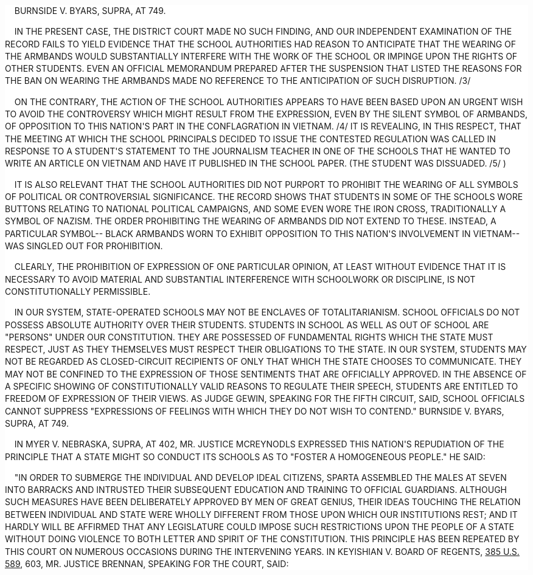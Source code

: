     BURNSIDE V. BYARS, SUPRA, AT 749.

    IN THE PRESENT CASE, THE DISTRICT COURT MADE NO SUCH FINDING, AND OUR INDEPENDENT EXAMINATION OF THE RECORD FAILS TO YIELD EVIDENCE THAT THE SCHOOL AUTHORITIES HAD REASON TO ANTICIPATE THAT THE WEARING OF THE ARMBANDS WOULD SUBSTANTIALLY INTERFERE WITH THE WORK OF THE SCHOOL OR IMPINGE UPON THE RIGHTS OF OTHER STUDENTS.  EVEN AN OFFICIAL MEMORANDUM PREPARED AFTER THE SUSPENSION THAT LISTED THE REASONS FOR THE BAN ON WEARING THE ARMBANDS MADE NO REFERENCE TO THE ANTICIPATION OF SUCH DISRUPTION.  /3/

    ON THE CONTRARY, THE ACTION OF THE SCHOOL AUTHORITIES APPEARS TO HAVE BEEN BASED UPON AN URGENT WISH TO AVOID THE CONTROVERSY WHICH MIGHT RESULT FROM THE EXPRESSION, EVEN BY THE SILENT SYMBOL OF ARMBANDS, OF OPPOSITION TO THIS NATION'S PART IN THE CONFLAGRATION IN VIETNAM.  /4/  IT IS REVEALING, IN THIS RESPECT, THAT THE MEETING AT WHICH THE SCHOOL PRINCIPALS DECIDED TO ISSUE THE CONTESTED REGULATION WAS CALLED IN RESPONSE TO A STUDENT'S STATEMENT TO THE JOURNALISM TEACHER IN ONE OF THE SCHOOLS THAT HE WANTED TO WRITE AN ARTICLE ON VIETNAM AND HAVE IT PUBLISHED IN THE SCHOOL PAPER.  (THE STUDENT WAS DISSUADED.  /5/  )

    IT IS ALSO RELEVANT THAT THE SCHOOL AUTHORITIES DID NOT PURPORT TO PROHIBIT THE WEARING OF ALL SYMBOLS OF POLITICAL OR CONTROVERSIAL SIGNIFICANCE.  THE RECORD SHOWS THAT STUDENTS IN SOME OF THE SCHOOLS WORE BUTTONS RELATING TO NATIONAL POLITICAL CAMPAIGNS, AND SOME EVEN WORE THE IRON CROSS, TRADITIONALLY A SYMBOL OF NAZISM.  THE ORDER PROHIBITING THE WEARING OF ARMBANDS DID NOT EXTEND TO THESE.  INSTEAD, A PARTICULAR SYMBOL-- BLACK ARMBANDS WORN TO EXHIBIT OPPOSITION TO THIS NATION'S INVOLVEMENT IN VIETNAM-- WAS SINGLED OUT FOR PROHIBITION.

    CLEARLY, THE PROHIBITION OF EXPRESSION OF ONE PARTICULAR OPINION, AT LEAST WITHOUT EVIDENCE THAT IT IS NECESSARY TO AVOID MATERIAL AND SUBSTANTIAL INTERFERENCE WITH SCHOOLWORK OR DISCIPLINE, IS NOT CONSTITUTIONALLY PERMISSIBLE.

    IN OUR SYSTEM, STATE-OPERATED SCHOOLS MAY NOT BE ENCLAVES OF TOTALITARIANISM.  SCHOOL OFFICIALS DO NOT POSSESS ABSOLUTE AUTHORITY OVER THEIR STUDENTS.  STUDENTS IN SCHOOL AS WELL AS OUT OF SCHOOL ARE "PERSONS" UNDER OUR CONSTITUTION.  THEY ARE POSSESSED OF FUNDAMENTAL RIGHTS WHICH THE STATE MUST RESPECT, JUST AS THEY THEMSELVES MUST RESPECT THEIR OBLIGATIONS TO THE STATE.  IN OUR SYSTEM, STUDENTS MAY NOT BE REGARDED AS CLOSED-CIRCUIT RECIPIENTS OF ONLY THAT WHICH THE STATE CHOOSES TO COMMUNICATE.  THEY MAY NOT BE CONFINED TO THE EXPRESSION OF THOSE SENTIMENTS THAT ARE OFFICIALLY APPROVED.  IN THE ABSENCE OF A SPECIFIC SHOWING OF CONSTITUTIONALLY VALID REASONS TO REGULATE THEIR SPEECH, STUDENTS ARE ENTITLED TO FREEDOM OF EXPRESSION OF THEIR VIEWS.  AS JUDGE GEWIN, SPEAKING FOR THE FIFTH CIRCUIT, SAID, SCHOOL OFFICIALS CANNOT SUPPRESS "EXPRESSIONS OF FEELINGS WITH WHICH THEY DO NOT WISH TO CONTEND."  BURNSIDE V. BYARS, SUPRA, AT 749.

    IN MYER V. NEBRASKA, SUPRA, AT 402, MR. JUSTICE MCREYNODLS EXPRESSED THIS NATION'S REPUDIATION OF THE PRINCIPLE THAT A STATE MIGHT SO CONDUCT ITS SCHOOLS AS TO "FOSTER A HOMOGENEOUS PEOPLE."  HE SAID:

    "IN ORDER TO SUBMERGE THE INDIVIDUAL AND DEVELOP IDEAL CITIZENS, SPARTA ASSEMBLED THE MALES AT SEVEN INTO BARRACKS AND INTRUSTED THEIR SUBSEQUENT EDUCATION AND TRAINING TO OFFICIAL GUARDIANS.  ALTHOUGH SUCH MEASURES HAVE BEEN DELIBERATELY APPROVED BY MEN OF GREAT GENIUS, THEIR IDEAS TOUCHING THE RELATION BETWEEN INDIVIDUAL AND STATE WERE WHOLLY DIFFERENT FROM THOSE UPON WHICH OUR INSTITUTIONS REST; AND IT HARDLY WILL BE AFFIRMED THAT ANY LEGISLATURE COULD IMPOSE SUCH RESTRICTIONS UPON THE PEOPLE OF A STATE WITHOUT DOING VIOLENCE TO BOTH LETTER AND SPIRIT OF THE CONSTITUTION.  THIS PRINCIPLE HAS BEEN REPEATED BY THIS COURT ON NUMEROUS OCCASIONS DURING THE INTERVENING YEARS.  IN KEYISHIAN V. BOARD OF REGENTS, [385 U.S. 589][/us/courts/scotus/usReporter/385/589], 603, MR. JUSTICE BRENNAN, SPEAKING FOR THE COURT, SAID:


[/us/courts/scotus/usReporter/393/503]: https://publicdocs.github.io/go/links?ns=uslm-x&ref=%2Fus%2Fcourts%2Fscotus%2FusReporter%2F393%2F503
[/us/courts/scotus/usReporter/390/942]: https://publicdocs.github.io/go/links?ns=uslm-x&ref=%2Fus%2Fcourts%2Fscotus%2FusReporter%2F390%2F942
[/us/courts/scotus/usReporter/319/624]: https://publicdocs.github.io/go/links?ns=uslm-x&ref=%2Fus%2Fcourts%2Fscotus%2FusReporter%2F319%2F624
[/us/courts/scotus/usReporter/283/359]: https://publicdocs.github.io/go/links?ns=uslm-x&ref=%2Fus%2Fcourts%2Fscotus%2FusReporter%2F283%2F359
[/us/courts/scotus/usReporter/310/88]: https://publicdocs.github.io/go/links?ns=uslm-x&ref=%2Fus%2Fcourts%2Fscotus%2FusReporter%2F310%2F88
[/us/courts/scotus/usReporter/372/229]: https://publicdocs.github.io/go/links?ns=uslm-x&ref=%2Fus%2Fcourts%2Fscotus%2FusReporter%2F372%2F229
[/us/courts/scotus/usReporter/383/131]: https://publicdocs.github.io/go/links?ns=uslm-x&ref=%2Fus%2Fcourts%2Fscotus%2FusReporter%2F383%2F131
[/us/courts/scotus/usReporter/379/536]: https://publicdocs.github.io/go/links?ns=uslm-x&ref=%2Fus%2Fcourts%2Fscotus%2FusReporter%2F379%2F536
[/us/courts/scotus/usReporter/385/39]: https://publicdocs.github.io/go/links?ns=uslm-x&ref=%2Fus%2Fcourts%2Fscotus%2FusReporter%2F385%2F39
[/us/courts/scotus/usReporter/262/390]: https://publicdocs.github.io/go/links?ns=uslm-x&ref=%2Fus%2Fcourts%2Fscotus%2FusReporter%2F262%2F390
[/us/courts/scotus/usReporter/262/404]: https://publicdocs.github.io/go/links?ns=uslm-x&ref=%2Fus%2Fcourts%2Fscotus%2FusReporter%2F262%2F404
[/us/courts/scotus/usReporter/268/510]: https://publicdocs.github.io/go/links?ns=uslm-x&ref=%2Fus%2Fcourts%2Fscotus%2FusReporter%2F268%2F510
[/us/courts/scotus/usReporter/319/624]: https://publicdocs.github.io/go/links?ns=uslm-x&ref=%2Fus%2Fcourts%2Fscotus%2FusReporter%2F319%2F624
[/us/courts/scotus/usReporter/333/203]: https://publicdocs.github.io/go/links?ns=uslm-x&ref=%2Fus%2Fcourts%2Fscotus%2FusReporter%2F333%2F203
[/us/courts/scotus/usReporter/344/183]: https://publicdocs.github.io/go/links?ns=uslm-x&ref=%2Fus%2Fcourts%2Fscotus%2FusReporter%2F344%2F183
[/us/courts/scotus/usReporter/354/234]: https://publicdocs.github.io/go/links?ns=uslm-x&ref=%2Fus%2Fcourts%2Fscotus%2FusReporter%2F354%2F234
[/us/courts/scotus/usReporter/364/479]: https://publicdocs.github.io/go/links?ns=uslm-x&ref=%2Fus%2Fcourts%2Fscotus%2FusReporter%2F364%2F479
[/us/courts/scotus/usReporter/370/421]: https://publicdocs.github.io/go/links?ns=uslm-x&ref=%2Fus%2Fcourts%2Fscotus%2FusReporter%2F370%2F421
[/us/courts/scotus/usReporter/385/589]: https://publicdocs.github.io/go/links?ns=uslm-x&ref=%2Fus%2Fcourts%2Fscotus%2FusReporter%2F385%2F589
[/us/courts/scotus/usReporter/337/1]: https://publicdocs.github.io/go/links?ns=uslm-x&ref=%2Fus%2Fcourts%2Fscotus%2FusReporter%2F337%2F1
[/us/courts/scotus/usReporter/385/589]: https://publicdocs.github.io/go/links?ns=uslm-x&ref=%2Fus%2Fcourts%2Fscotus%2FusReporter%2F385%2F589
[/us/courts/scotus/usReporter/364/479]: https://publicdocs.github.io/go/links?ns=uslm-x&ref=%2Fus%2Fcourts%2Fscotus%2FusReporter%2F364%2F479
[/us/courts/scotus/usReporter/293/245]: https://publicdocs.github.io/go/links?ns=uslm-x&ref=%2Fus%2Fcourts%2Fscotus%2FusReporter%2F293%2F245
[/us/courts/scotus/usReporter/319/624]: https://publicdocs.github.io/go/links?ns=uslm-x&ref=%2Fus%2Fcourts%2Fscotus%2FusReporter%2F319%2F624
[/us/courts/scotus/usReporter/379/536]: https://publicdocs.github.io/go/links?ns=uslm-x&ref=%2Fus%2Fcourts%2Fscotus%2FusReporter%2F379%2F536
[/us/courts/scotus/usReporter/385/39]: https://publicdocs.github.io/go/links?ns=uslm-x&ref=%2Fus%2Fcourts%2Fscotus%2FusReporter%2F385%2F39
[/us/courts/scotus/usReporter/372/229]: https://publicdocs.github.io/go/links?ns=uslm-x&ref=%2Fus%2Fcourts%2Fscotus%2FusReporter%2F372%2F229
[/us/courts/scotus/usReporter/383/131]: https://publicdocs.github.io/go/links?ns=uslm-x&ref=%2Fus%2Fcourts%2Fscotus%2FusReporter%2F383%2F131
[/us/courts/scotus/usReporter/390/629]: https://publicdocs.github.io/go/links?ns=uslm-x&ref=%2Fus%2Fcourts%2Fscotus%2FusReporter%2F390%2F629
[/us/courts/scotus/usReporter/321/158]: https://publicdocs.github.io/go/links?ns=uslm-x&ref=%2Fus%2Fcourts%2Fscotus%2FusReporter%2F321%2F158
[/us/courts/scotus/usReporter/336/490]: https://publicdocs.github.io/go/links?ns=uslm-x&ref=%2Fus%2Fcourts%2Fscotus%2FusReporter%2F336%2F490
[/us/courts/scotus/usReporter/379/536]: https://publicdocs.github.io/go/links?ns=uslm-x&ref=%2Fus%2Fcourts%2Fscotus%2FusReporter%2F379%2F536
[/us/courts/scotus/usReporter/262/390]: https://publicdocs.github.io/go/links?ns=uslm-x&ref=%2Fus%2Fcourts%2Fscotus%2FusReporter%2F262%2F390
[/us/courts/scotus/usReporter/262/404]: https://publicdocs.github.io/go/links?ns=uslm-x&ref=%2Fus%2Fcourts%2Fscotus%2FusReporter%2F262%2F404
[/us/courts/scotus/usReporter/372/726]: https://publicdocs.github.io/go/links?ns=uslm-x&ref=%2Fus%2Fcourts%2Fscotus%2FusReporter%2F372%2F726
[/us/courts/scotus/usReporter/319/624]: https://publicdocs.github.io/go/links?ns=uslm-x&ref=%2Fus%2Fcourts%2Fscotus%2FusReporter%2F319%2F624
[/us/courts/scotus/usReporter/310/88]: https://publicdocs.github.io/go/links?ns=uslm-x&ref=%2Fus%2Fcourts%2Fscotus%2FusReporter%2F310%2F88
[/us/courts/scotus/usReporter/283/359]: https://publicdocs.github.io/go/links?ns=uslm-x&ref=%2Fus%2Fcourts%2Fscotus%2FusReporter%2F283%2F359
[/us/courts/scotus/usReporter/372/229]: https://publicdocs.github.io/go/links?ns=uslm-x&ref=%2Fus%2Fcourts%2Fscotus%2FusReporter%2F372%2F229
[/us/courts/scotus/usReporter/383/131]: https://publicdocs.github.io/go/links?ns=uslm-x&ref=%2Fus%2Fcourts%2Fscotus%2FusReporter%2F383%2F131
[/us/courts/scotus/usReporter/379/536]: https://publicdocs.github.io/go/links?ns=uslm-x&ref=%2Fus%2Fcourts%2Fscotus%2FusReporter%2F379%2F536
[/us/courts/scotus/usReporter/385/39]: https://publicdocs.github.io/go/links?ns=uslm-x&ref=%2Fus%2Fcourts%2Fscotus%2FusReporter%2F385%2F39
[/us/courts/scotus/usReporter/342/165]: https://publicdocs.github.io/go/links?ns=uslm-x&ref=%2Fus%2Fcourts%2Fscotus%2FusReporter%2F342%2F165
[/us/courts/scotus/usReporter/347/128]: https://publicdocs.github.io/go/links?ns=uslm-x&ref=%2Fus%2Fcourts%2Fscotus%2FusReporter%2F347%2F128
[/us/courts/scotus/usReporter/379/536]: https://publicdocs.github.io/go/links?ns=uslm-x&ref=%2Fus%2Fcourts%2Fscotus%2FusReporter%2F379%2F536
[/us/courts/scotus/usReporter/385/39]: https://publicdocs.github.io/go/links?ns=uslm-x&ref=%2Fus%2Fcourts%2Fscotus%2FusReporter%2F385%2F39
[/us/courts/scotus/usReporter/237/589]: https://publicdocs.github.io/go/links?ns=uslm-x&ref=%2Fus%2Fcourts%2Fscotus%2FusReporter%2F237%2F589
[/us/courts/scotus/usReporter/310/296]: https://publicdocs.github.io/go/links?ns=uslm-x&ref=%2Fus%2Fcourts%2Fscotus%2FusReporter%2F310%2F296